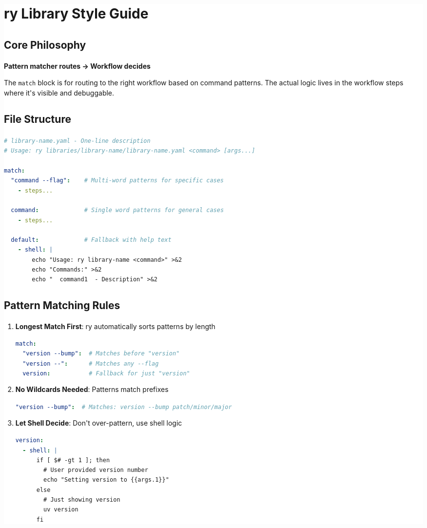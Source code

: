 # ry Library Style Guide

## Core Philosophy
**Pattern matcher routes → Workflow decides**

The `match` block is for routing to the right workflow based on command patterns. The actual logic lives in the workflow steps where it's visible and debuggable.

## File Structure

```yaml
# library-name.yaml - One-line description
# Usage: ry libraries/library-name/library-name.yaml <command> [args...]

match:
  "command --flag":    # Multi-word patterns for specific cases
    - steps...
  
  command:             # Single word patterns for general cases
    - steps...
  
  default:             # Fallback with help text
    - shell: |
        echo "Usage: ry library-name <command>" >&2
        echo "Commands:" >&2
        echo "  command1  - Description" >&2
```

## Pattern Matching Rules

1. **Longest Match First**: ry automatically sorts patterns by length
   ```yaml
   match:
     "version --bump":  # Matches before "version"
     "version --":      # Matches any --flag
     version:           # Fallback for just "version"
   ```

2. **No Wildcards Needed**: Patterns match prefixes
   ```yaml
   "version --bump":  # Matches: version --bump patch/minor/major
   ```

3. **Let Shell Decide**: Don't over-pattern, use shell logic
   ```yaml
   version:
     - shell: |
         if [ $# -gt 1 ]; then
           # User provided version number
           echo "Setting version to {{args.1}}"
         else
           # Just showing version
           uv version
         fi
   ```
